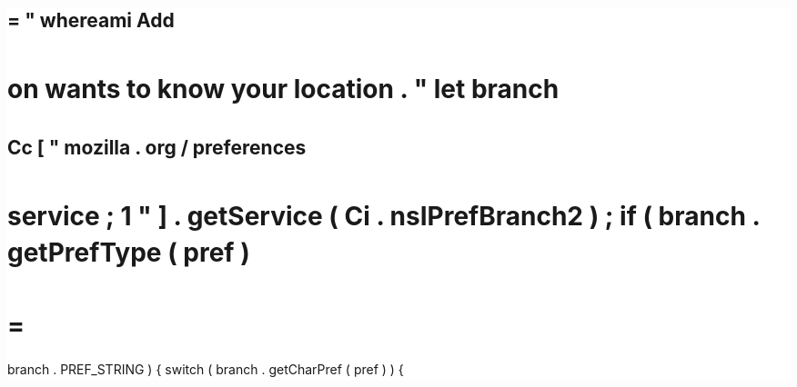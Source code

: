 =
"
whereami
Add
-
on
wants
to
know
your
location
.
"
let
branch
=
Cc
[
"
mozilla
.
org
/
preferences
-
service
;
1
"
]
.
getService
(
Ci
.
nsIPrefBranch2
)
;
if
(
branch
.
getPrefType
(
pref
)
=
=
=
branch
.
PREF_STRING
)
{
switch
(
branch
.
getCharPref
(
pref
)
)
{